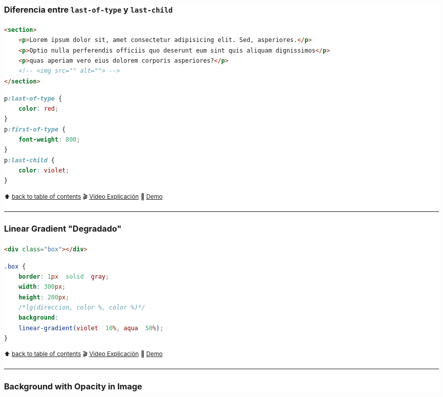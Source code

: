 ### Diferencia entre `last-of-type` y `last-child`

```html
<section>
	<p>Lorem ipsum dolor sit, amet consectetur adipisicing elit. Sed, asperiores.</p>
	<p>Optio nulla perferendis officiis quo deserunt eum sint quis aliquam dignissimos</p>
	<p>quas aperiam vero eius dolorem corporis asperiores?</p>
	<!-- <img src="" alt=""> -->
</section>
```
```css
p:last-of-type {
	color: red;
}
p:first-of-type {
	font-weight: 800;
}
p:last-child {
	color: violet;
}
```
<sup>⬆️ [back to table of contents](#tips)  </sup>
<sup>🎬 <a target="_blank" href="https://www.tiktok.com/@blackcode222/video/7122609043448941830?is_copy_url=1&is_from_webapp=v1&lang=es">Video Explicación</a></sup>
<sup>🚀 [Demo](https://htmlpreview.github.io/?https://github.com/garu2/Skills-CSS/blob/main/tips/LastOfType/index.html)</sup>

---
### Linear Gradient "Degradado"

```html
<div class="box"></div>
```
```css
.box {
	border: 1px  solid  gray;
	width: 300px;
	height: 200px;
	/*lg(direccion, color %, color %)*/
	background:
	linear-gradient(violet  10%, aqua  50%);
}
```
<sup>⬆️ [back to table of contents](#tips)  </sup>
<sup>🎬 <a target="_blank" href="https://www.tiktok.com/@blackcode222/video/7153993063839452422?is_copy_url=1&is_from_webapp=v1&lang=es">Video Explicación</a></sup>
<sup>🚀 [Demo](https://htmlpreview.github.io/?https://github.com/garu2/Skills-CSS/blob/main/tips/LinearGradient/index.html)</sup>

---
### Background with Opacity in Image
